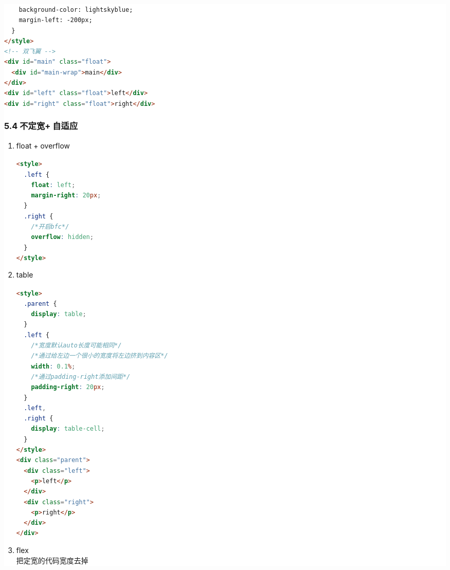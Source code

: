 ```html
    background-color: lightskyblue;
    margin-left: -200px;
  }
</style>
<!-- 双飞翼 -->
<div id="main" class="float">
  <div id="main-wrap">main</div>
</div>
<div id="left" class="float">left</div>
<div id="right" class="float">right</div>
```

### 5.4 不定宽+ 自适应

1.  float + overflow
    ```html
    <style>
      .left {
        float: left;
        margin-right: 20px;
      }
      .right {
        /*开启bfc*/
        overflow: hidden;
      }
    </style>
    ```
2.  table
    ```html
    <style>
      .parent {
        display: table;
      }
      .left {
        /*宽度默认auto长度可能相同*/
        /*通过给左边一个很小的宽度将左边挤到内容区*/
        width: 0.1%;
        /*通过padding-right添加间距*/
        padding-right: 20px;
      }
      .left,
      .right {
        display: table-cell;
      }
    </style>
    <div class="parent">
      <div class="left">
        <p>left</p>
      </div>
      <div class="right">
        <p>right</p>
      </div>
    </div>
    ```
3.  flex  
    把定宽的代码宽度去掉
